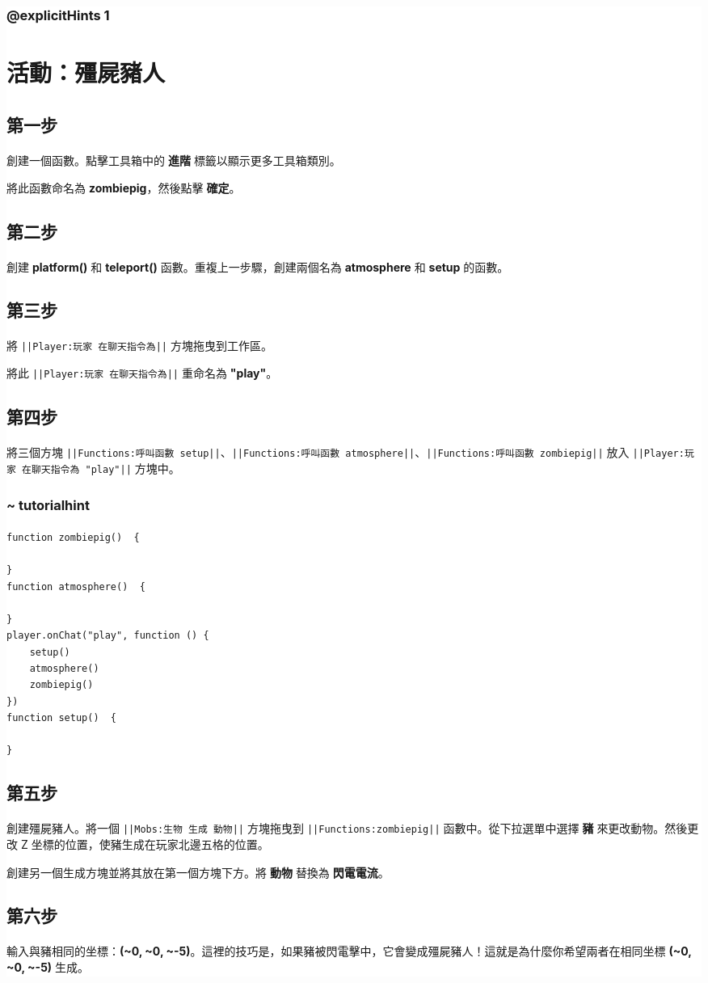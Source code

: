 ### @explicitHints 1

# 活動：殭屍豬人

## 第一步  
創建一個函數。點擊工具箱中的 **進階** 標籤以顯示更多工具箱類別。

將此函數命名為 **zombiepig**，然後點擊 **確定**。

## 第二步  
創建 **platform()** 和 **teleport()** 函數。重複上一步驟，創建兩個名為 **atmosphere** 和 **setup** 的函數。

## 第三步  
將 ``||Player:玩家 在聊天指令為||`` 方塊拖曳到工作區。

將此 ``||Player:玩家 在聊天指令為||`` 重命名為 **"play"**。

## 第四步  
將三個方塊 ``||Functions:呼叫函數 setup||``、``||Functions:呼叫函數 atmosphere||``、``||Functions:呼叫函數 zombiepig||`` 放入 ``||Player:玩家 在聊天指令為 "play"||`` 方塊中。

### ~ tutorialhint
```blocks
function zombiepig()  {

}
function atmosphere()  {

}
player.onChat("play", function () {
    setup()
    atmosphere()
    zombiepig()
})
function setup()  {

}
```

## 第五步  
創建殭屍豬人。將一個 ``||Mobs:生物 生成 動物||`` 方塊拖曳到 ``||Functions:zombiepig||`` 函數中。從下拉選單中選擇 **豬** 來更改動物。然後更改 Z 坐標的位置，使豬生成在玩家北邊五格的位置。

創建另一個生成方塊並將其放在第一個方塊下方。將 **動物** 替換為 **閃電電流**。

## 第六步  
輸入與豬相同的坐標：**(~0, ~0, ~-5)**。這裡的技巧是，如果豬被閃電擊中，它會變成殭屍豬人！這就是為什麼你希望兩者在相同坐標 **(~0, ~0, ~-5)** 生成。
